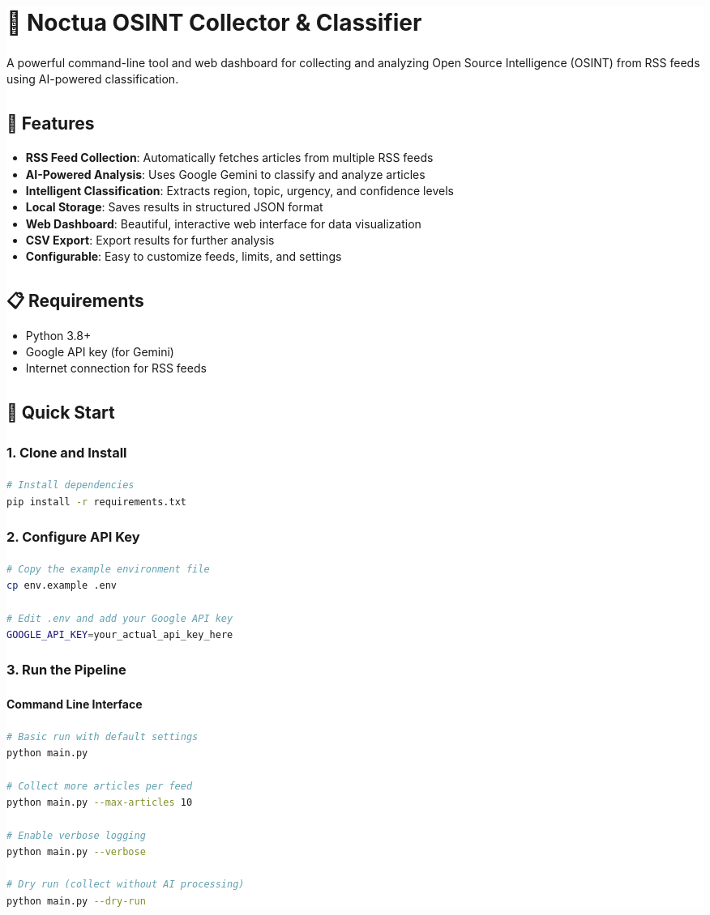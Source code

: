 # 🦉 Noctua OSINT Collector & Classifier

A powerful command-line tool and web dashboard for collecting and analyzing Open Source Intelligence (OSINT) from RSS feeds using AI-powered classification.

## 🎯 Features

- **RSS Feed Collection**: Automatically fetches articles from multiple RSS feeds
- **AI-Powered Analysis**: Uses Google Gemini to classify and analyze articles
- **Intelligent Classification**: Extracts region, topic, urgency, and confidence levels
- **Local Storage**: Saves results in structured JSON format
- **Web Dashboard**: Beautiful, interactive web interface for data visualization
- **CSV Export**: Export results for further analysis
- **Configurable**: Easy to customize feeds, limits, and settings

## 📋 Requirements

- Python 3.8+
- Google API key (for Gemini)
- Internet connection for RSS feeds

## 🚀 Quick Start

### 1. Clone and Install

```bash
# Install dependencies
pip install -r requirements.txt
```

### 2. Configure API Key

```bash
# Copy the example environment file
cp env.example .env

# Edit .env and add your Google API key
GOOGLE_API_KEY=your_actual_api_key_here
```

### 3. Run the Pipeline

#### Command Line Interface
```bash
# Basic run with default settings
python main.py

# Collect more articles per feed
python main.py --max-articles 10

# Enable verbose logging
python main.py --verbose

# Dry run (collect without AI processing)
python main.py --dry-run
```
